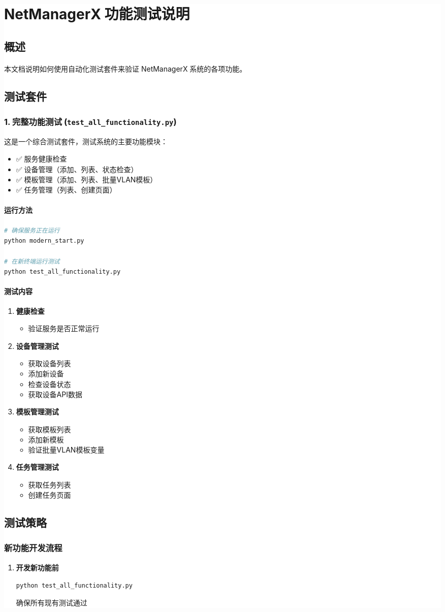 # NetManagerX 功能测试说明

## 概述

本文档说明如何使用自动化测试套件来验证 NetManagerX 系统的各项功能。

## 测试套件

### 1. 完整功能测试 (`test_all_functionality.py`)

这是一个综合测试套件，测试系统的主要功能模块：

- ✅ 服务健康检查
- ✅ 设备管理（添加、列表、状态检查）
- ✅ 模板管理（添加、列表、批量VLAN模板）
- ✅ 任务管理（列表、创建页面）

#### 运行方法

```bash
# 确保服务正在运行
python modern_start.py

# 在新终端运行测试
python test_all_functionality.py
```

#### 测试内容

1. **健康检查**
   - 验证服务是否正常运行

2. **设备管理测试**
   - 获取设备列表
   - 添加新设备
   - 检查设备状态
   - 获取设备API数据

3. **模板管理测试**
   - 获取模板列表
   - 添加新模板
   - 验证批量VLAN模板变量

4. **任务管理测试**
   - 获取任务列表
   - 创建任务页面

## 测试策略

### 新功能开发流程

1. **开发新功能前**
   ```bash
   python test_all_functionality.py
   ```
   确保所有现有测试通过
